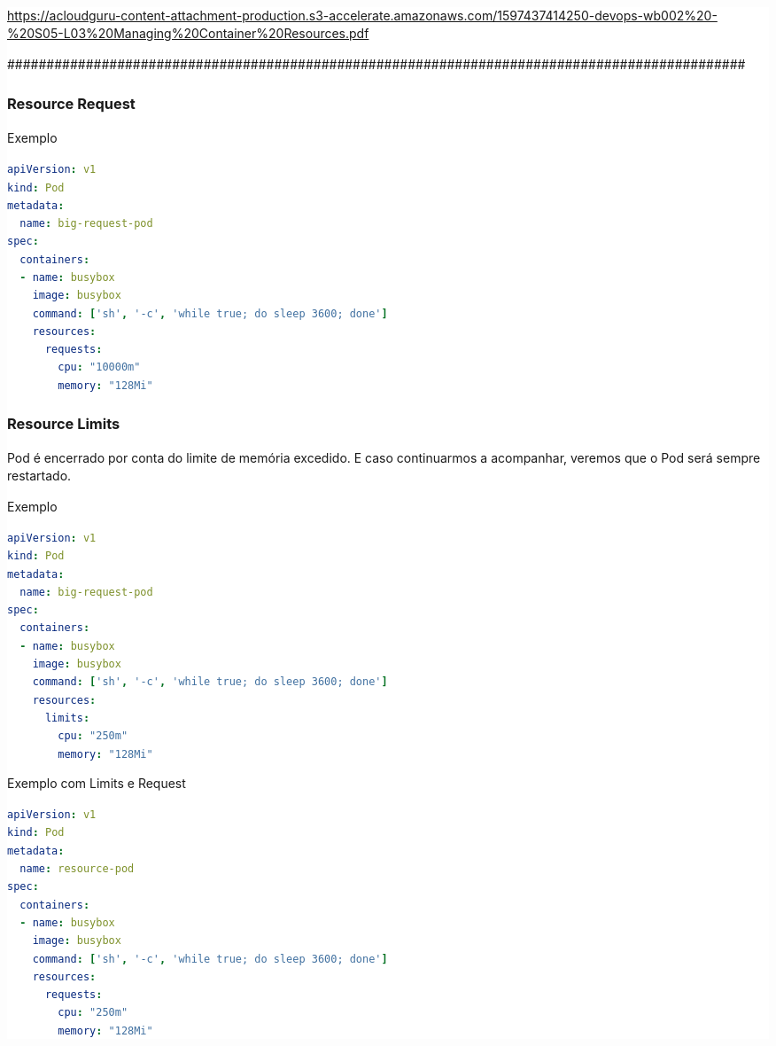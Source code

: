 https://acloudguru-content-attachment-production.s3-accelerate.amazonaws.com/1597437414250-devops-wb002%20-%20S05-L03%20Managing%20Container%20Resources.pdf



##############################################################################################

### **Resource Request**

Exemplo

```yaml
apiVersion: v1
kind: Pod
metadata:
  name: big-request-pod
spec:
  containers:
  - name: busybox
    image: busybox
    command: ['sh', '-c', 'while true; do sleep 3600; done']
    resources:
      requests:
	    cpu: "10000m"
	    memory: "128Mi"

```



### **Resource Limits**

Pod é encerrado por conta do limite de memória excedido. E caso continuarmos a acompanhar, veremos que o Pod será sempre restartado.

Exemplo

```yaml
apiVersion: v1
kind: Pod
metadata:
  name: big-request-pod
spec:
  containers:
  - name: busybox
    image: busybox
    command: ['sh', '-c', 'while true; do sleep 3600; done']
    resources:
      limits:
	    cpu: "250m"
	    memory: "128Mi"
```

Exemplo com Limits e Request

```yaml
apiVersion: v1
kind: Pod
metadata:
  name: resource-pod
spec:
  containers:
  - name: busybox
    image: busybox
    command: ['sh', '-c', 'while true; do sleep 3600; done']
    resources:
      requests:
        cpu: "250m"
        memory: "128Mi"
```